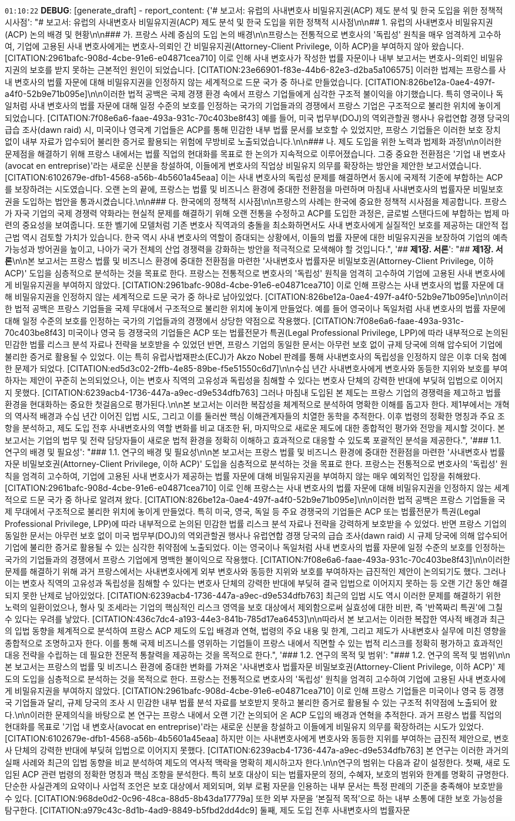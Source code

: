 `01:10:22` **DEBUG**: [generate_draft]   - report_content: {'# 보고서: 유럽의 사내변호사 비밀유지권(ACP) 제도 분석 및 한국 도입을 위한 정책적 시사점': "# 보고서: 유럽의 사내변호사 비밀유지권(ACP) 제도 분석 및 한국 도입을 위한 정책적 시사점\n\n## 1. 유럽의 사내변호사 비밀유지권(ACP) 논의 배경 및 현황\n\n### 가. 프랑스 사례 중심의 도입 논의 배경\n\n프랑스는 전통적으로 변호사의 '독립성' 원칙을 매우 엄격하게 고수하여, 기업에 고용된 사내 변호사에게는 변호사-의뢰인 간 비밀유지권(Attorney-Client Privilege, 이하 ACP)을 부여하지 않아 왔습니다. [CITATION:2961bafc-908d-4cbe-91e6-e04871cea710] 이로 인해 사내 변호사가 작성한 법률 자문이나 내부 보고서는 변호사-의뢰인 비밀유지권의 보호를 받지 못하는 근본적인 원인이 되었습니다. [CITATION:23e66901-f83e-44b6-82e3-d2ba5a106575] 이러한 법제는 프랑스를 사내 변호사의 법률 자문에 대해 비밀유지권을 인정하지 않는 세계적으로 드문 국가 중 하나로 만들었습니다. [CITATION:826be12a-0ae4-497f-a4f0-52b9e71b095e]\n\n이러한 법적 공백은 국제 경쟁 환경 속에서 프랑스 기업들에게 심각한 구조적 불이익을 야기했습니다. 특히 영국이나 독일처럼 사내 변호사의 법률 자문에 대해 일정 수준의 보호를 인정하는 국가의 기업들과의 경쟁에서 프랑스 기업은 구조적으로 불리한 위치에 놓이게 되었습니다. [CITATION:7f08e6a6-faae-493a-931c-70c403be8f43] 예를 들어, 미국 법무부(DOJ)의 역외관할권 행사나 유럽연합 경쟁 당국의 급습 조사(dawn raid) 시, 미국이나 영국계 기업들은 ACP를 통해 민감한 내부 법률 문서를 보호할 수 있었지만, 프랑스 기업들은 이러한 보호 장치 없이 내부 자료가 압수되어 불리한 증거로 활용되는 위험에 무방비로 노출되었습니다.\n\n### 나. 제도 도입을 위한 노력과 법제화 과정\n\n이러한 문제점을 해결하기 위해 프랑스 내에서는 법률 직업의 현대화를 목표로 한 논의가 지속적으로 이루어졌습니다. 그중 중요한 전환점은 '기업 내 변호사(avocat en entreprise)'라는 새로운 신분을 창설하여, 이들에게 변호사의 직업상 비밀유지 의무를 확장하는 방안을 제안한 보고서였습니다. [CITATION:6102679e-dfb1-4568-a56b-4b5601a45eaa] 이는 사내 변호사의 독립성 문제를 해결하면서 동시에 국제적 기준에 부합하는 ACP를 보장하려는 시도였습니다. 오랜 논의 끝에, 프랑스는 법률 및 비즈니스 환경에 중대한 전환점을 마련하며 마침내 사내변호사의 법률자문 비밀보호권을 도입하는 법안을 통과시켰습니다.\n\n### 다. 한국에의 정책적 시사점\n\n프랑스의 사례는 한국에 중요한 정책적 시사점을 제공합니다. 프랑스가 자국 기업의 국제 경쟁력 약화라는 현실적 문제를 해결하기 위해 오랜 전통을 수정하고 ACP를 도입한 과정은, 글로벌 스탠다드에 부합하는 법제 마련의 중요성을 보여줍니다. 또한 벨기에 모델처럼 기존 변호사 직역과의 충돌을 최소화하면서도 사내 변호사에게 실질적인 보호를 제공하는 대안적 접근법 역시 검토할 가치가 있습니다. 한국 역시 사내 변호사의 역할이 증대되는 상황에서, 이들의 법률 자문에 대한 비밀유지권을 보장하여 기업의 예측 가능성과 방어권을 높이고, 나아가 국가 전체의 산업 경쟁력을 강화하는 방안을 적극적으로 모색해야 할 것입니다.", '## **제1장. 서론**': "## **제1장. 서론**\n\n본 보고서는 프랑스 법률 및 비즈니스 환경에 중대한 전환점을 마련한 '사내변호사 법률자문 비밀보호권(Attorney-Client Privilege, 이하 ACP)' 도입을 심층적으로 분석하는 것을 목표로 한다. 프랑스는 전통적으로 변호사의 '독립성' 원칙을 엄격히 고수하여 기업에 고용된 사내 변호사에게 비밀유지권을 부여하지 않았다. [CITATION:2961bafc-908d-4cbe-91e6-e04871cea710] 이로 인해 프랑스는 사내 변호사의 법률 자문에 대해 비밀유지권을 인정하지 않는 세계적으로 드문 국가 중 하나로 남아있었다. [CITATION:826be12a-0ae4-497f-a4f0-52b9e71b095e]\n\n이러한 법적 공백은 프랑스 기업들을 국제 무대에서 구조적으로 불리한 위치에 놓이게 만들었다. 예를 들어 영국이나 독일처럼 사내 변호사의 법률 자문에 대해 일정 수준의 보호를 인정하는 국가의 기업들과의 경쟁에서 상당한 약점으로 작용했다. [CITATION:7f08e6a6-faae-493a-931c-70c403be8f43] 미국이나 영국 등 경쟁국의 기업들은 ACP 또는 법률전문가 특권(Legal Professional Privilege, LPP)에 따라 내부적으로 논의된 민감한 법률 리스크 분석 자료나 전략을 보호받을 수 있었던 반면, 프랑스 기업의 동일한 문서는 아무런 보호 없이 규제 당국에 의해 압수되어 기업에 불리한 증거로 활용될 수 있었다. 이는 특히 유럽사법재판소(ECJ)가 Akzo Nobel 판례를 통해 사내변호사의 독립성을 인정하지 않은 이후 더욱 첨예한 문제가 되었다. [CITATION:ed5d3c02-2ffb-4e85-89be-f5e51550c6d7]\n\n수십 년간 사내변호사에게 변호사와 동등한 지위와 보호를 부여하자는 제안이 꾸준히 논의되었으나, 이는 변호사 직역의 고유성과 독립성을 침해할 수 있다는 변호사 단체의 강력한 반대에 부딪혀 입법으로 이어지지 못했다. [CITATION:6239acb4-1736-447a-a9ec-d9e534dfb763] 그러나 마침내 도입된 본 제도는 프랑스 기업의 경쟁력을 제고하고 법률 환경을 현대화하는 중요한 첫걸음으로 평가된다.\n\n본 보고서는 이러한 복잡성을 체계적으로 분석하여 명확한 이해를 돕고자 한다. 제1부에서는 개혁의 역사적 배경과 수십 년간 이어진 입법 시도, 그리고 이를 둘러싼 핵심 이해관계자들의 치열한 동학을 추적한다. 이후 법령의 정확한 명칭과 주요 조항을 분석하고, 제도 도입 전후 사내변호사의 역할 변화를 비교 대조한 뒤, 마지막으로 새로운 제도에 대한 종합적인 평가와 전망을 제시할 것이다. 본 보고서는 기업의 법무 및 전략 담당자들이 새로운 법적 환경을 정확히 이해하고 효과적으로 대응할 수 있도록 포괄적인 분석을 제공한다.", '### 1.1. 연구의 배경 및 필요성': "### 1.1. 연구의 배경 및 필요성\n\n본 보고서는 프랑스 법률 및 비즈니스 환경에 중대한 전환점을 마련한 '사내변호사 법률자문 비밀보호권(Attorney-Client Privilege, 이하 ACP)' 도입을 심층적으로 분석하는 것을 목표로 한다. 프랑스는 전통적으로 변호사의 '독립성' 원칙을 엄격히 고수하여, 기업에 고용된 사내 변호사가 제공하는 법률 자문에 대해 비밀유지권을 부여하지 않는 매우 예외적인 입장을 취해왔다. [CITATION:2961bafc-908d-4cbe-91e6-e04871cea710] 이로 인해 프랑스는 사내 변호사의 법률 자문에 대해 비밀유지권을 인정하지 않는 세계적으로 드문 국가 중 하나로 알려져 왔다. [CITATION:826be12a-0ae4-497f-a4f0-52b9e71b095e]\n\n이러한 법적 공백은 프랑스 기업들을 국제 무대에서 구조적으로 불리한 위치에 놓이게 만들었다. 특히 미국, 영국, 독일 등 주요 경쟁국의 기업들은 ACP 또는 법률전문가 특권(Legal Professional Privilege, LPP)에 따라 내부적으로 논의된 민감한 법률 리스크 분석 자료나 전략을 강력하게 보호받을 수 있었다. 반면 프랑스 기업의 동일한 문서는 아무런 보호 없이 미국 법무부(DOJ)의 역외관할권 행사나 유럽연합 경쟁 당국의 급습 조사(dawn raid) 시 규제 당국에 의해 압수되어 기업에 불리한 증거로 활용될 수 있는 심각한 취약점에 노출되었다. 이는 영국이나 독일처럼 사내 변호사의 법률 자문에 일정 수준의 보호를 인정하는 국가의 기업들과의 경쟁에서 프랑스 기업에게 명백한 불이익으로 작용했다. [CITATION:7f08e6a6-faae-493a-931c-70c403be8f43]\n\n이러한 문제를 해결하기 위해 과거 프랑스에서는 사내변호사에게 외부 변호사와 동등한 지위와 보호를 부여하자는 급진적인 제안이 논의되기도 했다. 그러나 이는 변호사 직역의 고유성과 독립성을 침해할 수 있다는 변호사 단체의 강력한 반대에 부딪혀 결국 입법으로 이어지지 못하는 등 오랜 기간 동안 해결되지 못한 난제로 남아있었다. [CITATION:6239acb4-1736-447a-a9ec-d9e534dfb763] 최근의 입법 시도 역시 이러한 문제를 해결하기 위한 노력의 일환이었으나, 형사 및 조세라는 기업의 핵심적인 리스크 영역을 보호 대상에서 제외함으로써 실효성에 대한 비판, 즉 '반쪽짜리 특권'에 그칠 수 있다는 우려를 낳았다. [CITATION:436c7dc4-a193-44e3-841b-785d17ea6453]\n\n따라서 본 보고서는 이러한 복잡한 역사적 배경과 최근의 입법 동향을 체계적으로 분석하여 프랑스 ACP 제도의 도입 배경과 연혁, 법령의 주요 내용 및 한계, 그리고 제도가 사내변호사 실무에 미친 영향을 종합적으로 조명하고자 한다. 이를 통해 국제 비즈니스를 영위하는 기업들이 프랑스 내에서 직면할 수 있는 법적 리스크를 정확히 평가하고 효과적인 대응 전략을 수립하는 데 필요한 전문적 통찰력을 제공하는 것을 목적으로 한다.", '### 1.2. 연구의 목적 및 범위': "### 1.2. 연구의 목적 및 범위\n\n본 보고서는 프랑스의 법률 및 비즈니스 환경에 중대한 변화를 가져온 '사내변호사 법률자문 비밀보호권(Attorney-Client Privilege, 이하 ACP)' 제도의 도입을 심층적으로 분석하는 것을 목적으로 한다. 프랑스는 전통적으로 변호사의 '독립성' 원칙을 엄격히 고수하여 기업에 고용된 사내 변호사에게 비밀유지권을 부여하지 않았다. [CITATION:2961bafc-908d-4cbe-91e6-e04871cea710] 이로 인해 프랑스 기업들은 미국이나 영국 등 경쟁국 기업들과 달리, 규제 당국의 조사 시 민감한 내부 법률 분석 자료를 보호받지 못하고 불리한 증거로 활용될 수 있는 구조적 취약점에 노출되어 왔다.\n\n이러한 문제의식을 바탕으로 본 연구는 프랑스 내에서 오랜 기간 논의되어 온 ACP 도입의 배경과 연혁을 추적한다. 과거 프랑스 법률 직업의 현대화를 목표로 '기업 내 변호사(avocat en entreprise)'라는 새로운 신분을 창설하고 이들에게 비밀유지 의무를 확장하려는 시도가 있었다. [CITATION:6102679e-dfb1-4568-a56b-4b5601a45eaa] 하지만 이는 사내변호사에게 변호사와 동등한 지위를 부여하는 급진적 제안으로, 변호사 단체의 강력한 반대에 부딪혀 입법으로 이어지지 못했다. [CITATION:6239acb4-1736-447a-a9ec-d9e534dfb763] 본 연구는 이러한 과거의 실패 사례와 최근의 입법 동향을 비교 분석하여 제도의 역사적 맥락을 명확히 제시하고자 한다.\n\n연구의 범위는 다음과 같이 설정한다. 첫째, 새로 도입된 ACP 관련 법령의 정확한 명칭과 핵심 조항을 분석한다. 특히 보호 대상이 되는 법률자문의 정의, 수혜자, 보호의 범위와 한계를 명확히 규명한다. 단순한 사실관계의 요약이나 사업적 조언은 보호 대상에서 제외되며, 외부 로펌 자문을 인용하는 내부 문서는 특정 판례의 기준을 충족해야 보호받을 수 있다. [CITATION:968de0d2-0c96-48ca-88d5-8b43da17779a] 또한 외부 자문을 ‘본질적 목적’으로 하는 내부 소통에 대한 보호 가능성을 탐구한다. [CITATION:a979c43c-8d1b-4ad9-8849-b5fbd2dd4dc9] 둘째, 제도 도입 전후 사내변호사의 법률자문